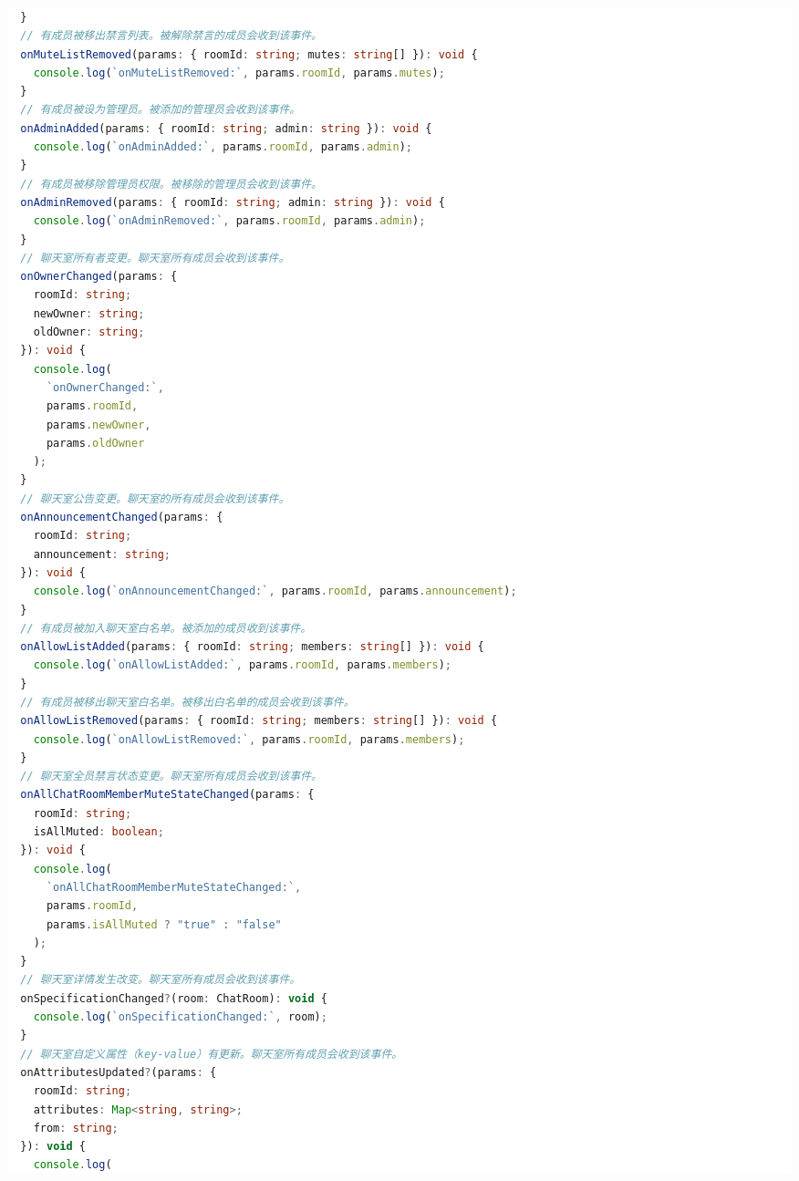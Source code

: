 ```typescript
  }
  // 有成员被移出禁言列表。被解除禁言的成员会收到该事件。
  onMuteListRemoved(params: { roomId: string; mutes: string[] }): void {
    console.log(`onMuteListRemoved:`, params.roomId, params.mutes);
  }
  // 有成员被设为管理员。被添加的管理员会收到该事件。
  onAdminAdded(params: { roomId: string; admin: string }): void {
    console.log(`onAdminAdded:`, params.roomId, params.admin);
  }
  // 有成员被移除管理员权限。被移除的管理员会收到该事件。
  onAdminRemoved(params: { roomId: string; admin: string }): void {
    console.log(`onAdminRemoved:`, params.roomId, params.admin);
  }
  // 聊天室所有者变更。聊天室所有成员会收到该事件。
  onOwnerChanged(params: {
    roomId: string;
    newOwner: string;
    oldOwner: string;
  }): void {
    console.log(
      `onOwnerChanged:`,
      params.roomId,
      params.newOwner,
      params.oldOwner
    );
  }
  // 聊天室公告变更。聊天室的所有成员会收到该事件。
  onAnnouncementChanged(params: {
    roomId: string;
    announcement: string;
  }): void {
    console.log(`onAnnouncementChanged:`, params.roomId, params.announcement);
  }
  // 有成员被加入聊天室白名单。被添加的成员收到该事件。
  onAllowListAdded(params: { roomId: string; members: string[] }): void {
    console.log(`onAllowListAdded:`, params.roomId, params.members);
  }
  // 有成员被移出聊天室白名单。被移出白名单的成员会收到该事件。
  onAllowListRemoved(params: { roomId: string; members: string[] }): void {
    console.log(`onAllowListRemoved:`, params.roomId, params.members);
  }
  // 聊天室全员禁言状态变更。聊天室所有成员会收到该事件。
  onAllChatRoomMemberMuteStateChanged(params: {
    roomId: string;
    isAllMuted: boolean;
  }): void {
    console.log(
      `onAllChatRoomMemberMuteStateChanged:`,
      params.roomId,
      params.isAllMuted ? "true" : "false"
    );
  }
  // 聊天室详情发生改变。聊天室所有成员会收到该事件。
  onSpecificationChanged?(room: ChatRoom): void {
    console.log(`onSpecificationChanged:`, room);
  }
  // 聊天室自定义属性（key-value）有更新。聊天室所有成员会收到该事件。
  onAttributesUpdated?(params: {
    roomId: string;
    attributes: Map<string, string>;
    from: string;
  }): void {
    console.log(
```